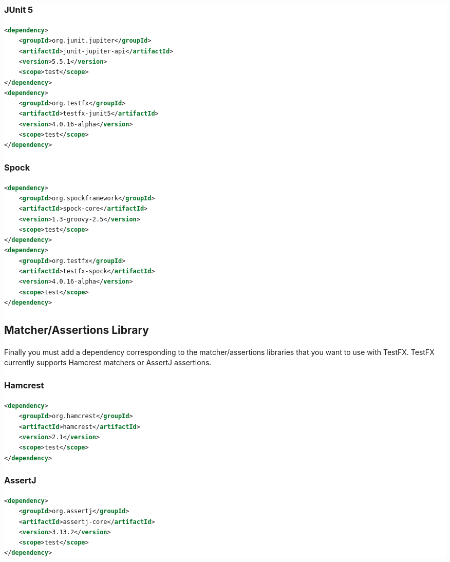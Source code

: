 
### JUnit 5

```xml
<dependency>
    <groupId>org.junit.jupiter</groupId>
    <artifactId>junit-jupiter-api</artifactId>
    <version>5.5.1</version>
    <scope>test</scope>
</dependency>
<dependency>
    <groupId>org.testfx</groupId>
    <artifactId>testfx-junit5</artifactId>
    <version>4.0.16-alpha</version>
    <scope>test</scope>
</dependency>
```

### Spock

```xml
<dependency>
    <groupId>org.spockframework</groupId>
    <artifactId>spock-core</artifactId>
    <version>1.3-groovy-2.5</version>
    <scope>test</scope>
</dependency>
<dependency>
    <groupId>org.testfx</groupId>
    <artifactId>testfx-spock</artifactId>
    <version>4.0.16-alpha</version>
    <scope>test</scope>
</dependency>
```

## Matcher/Assertions Library
Finally you must add a dependency corresponding to the matcher/assertions libraries that you want to use with TestFX. TestFX currently supports Hamcrest matchers or AssertJ assertions.

### Hamcrest
```xml
<dependency>
    <groupId>org.hamcrest</groupId>
    <artifactId>hamcrest</artifactId>
    <version>2.1</version>
    <scope>test</scope>
</dependency>
```

### AssertJ
```xml
<dependency>
    <groupId>org.assertj</groupId>
    <artifactId>assertj-core</artifactId>
    <version>3.13.2</version>
    <scope>test</scope>
</dependency>
```
